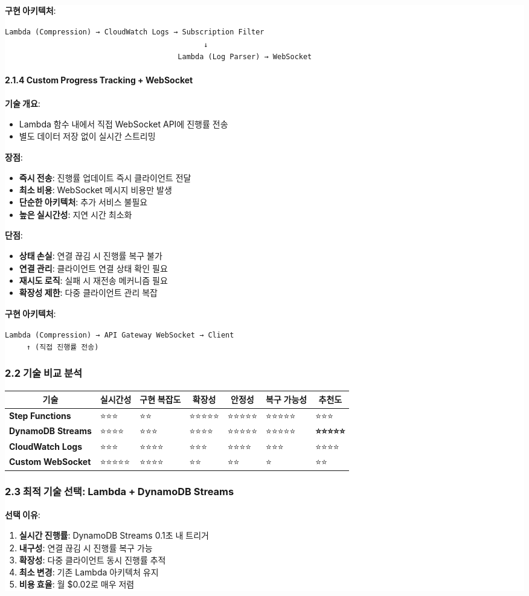 **구현 아키텍처**:

```
Lambda (Compression) → CloudWatch Logs → Subscription Filter
                                              ↓
                                        Lambda (Log Parser) → WebSocket
```

#### 2.1.4 Custom Progress Tracking + WebSocket

**기술 개요**:

- Lambda 함수 내에서 직접 WebSocket API에 진행률 전송
- 별도 데이터 저장 없이 실시간 스트리밍

**장점**:

- **즉시 전송**: 진행률 업데이트 즉시 클라이언트 전달
- **최소 비용**: WebSocket 메시지 비용만 발생
- **단순한 아키텍처**: 추가 서비스 불필요
- **높은 실시간성**: 지연 시간 최소화

**단점**:

- **상태 손실**: 연결 끊김 시 진행률 복구 불가
- **연결 관리**: 클라이언트 연결 상태 확인 필요
- **재시도 로직**: 실패 시 재전송 메커니즘 필요
- **확장성 제한**: 다중 클라이언트 관리 복잡

**구현 아키텍처**:

```
Lambda (Compression) → API Gateway WebSocket → Client
     ↑ (직접 진행률 전송)
```

### 2.2 기술 비교 분석

| 기술                 | 실시간성   | 구현 복잡도 | 확장성     | 안정성     | 복구 가능성 | 추천도         |
| -------------------- | ---------- | ----------- | ---------- | ---------- | ----------- | -------------- |
| **Step Functions**   | ⭐⭐⭐     | ⭐⭐        | ⭐⭐⭐⭐⭐ | ⭐⭐⭐⭐⭐ | ⭐⭐⭐⭐⭐  | ⭐⭐⭐         |
| **DynamoDB Streams** | ⭐⭐⭐⭐   | ⭐⭐⭐      | ⭐⭐⭐⭐   | ⭐⭐⭐⭐⭐ | ⭐⭐⭐⭐⭐  | **⭐⭐⭐⭐⭐** |
| **CloudWatch Logs**  | ⭐⭐⭐     | ⭐⭐⭐⭐    | ⭐⭐⭐     | ⭐⭐⭐⭐   | ⭐⭐⭐      | ⭐⭐⭐⭐       |
| **Custom WebSocket** | ⭐⭐⭐⭐⭐ | ⭐⭐⭐⭐    | ⭐⭐       | ⭐⭐       | ⭐          | ⭐⭐           |

### 2.3 최적 기술 선택: Lambda + DynamoDB Streams

**선택 이유**:

1. **실시간 진행률**: DynamoDB Streams 0.1초 내 트리거
2. **내구성**: 연결 끊김 시 진행률 복구 가능
3. **확장성**: 다중 클라이언트 동시 진행률 추적
4. **최소 변경**: 기존 Lambda 아키텍처 유지
5. **비용 효율**: 월 $0.02로 매우 저렴
